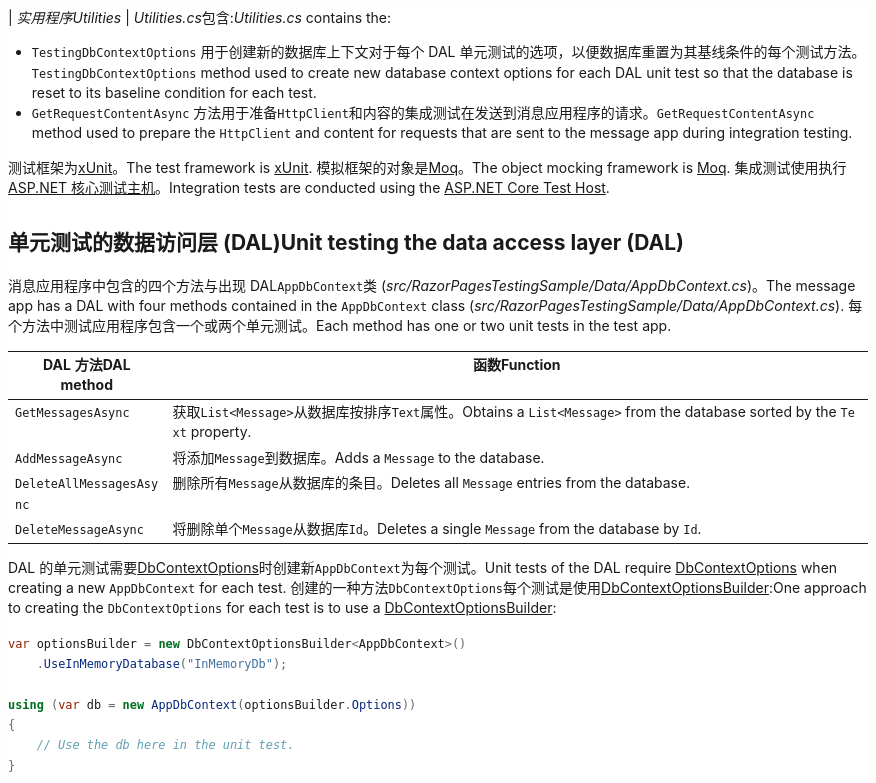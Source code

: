 | <span data-ttu-id="e1c00-157">*实用程序*</span><span class="sxs-lookup"><span data-stu-id="e1c00-157">*Utilities*</span></span>        | <span data-ttu-id="e1c00-158">*Utilities.cs*包含:</span><span class="sxs-lookup"><span data-stu-id="e1c00-158">*Utilities.cs* contains the:</span></span><ul><li><span data-ttu-id="e1c00-159">`TestingDbContextOptions` 用于创建新的数据库上下文对于每个 DAL 单元测试的选项，以便数据库重置为其基线条件的每个测试方法。</span><span class="sxs-lookup"><span data-stu-id="e1c00-159">`TestingDbContextOptions` method used to create new database context options for each DAL unit test so that the database is reset to its baseline condition for each test.</span></span></li><li><span data-ttu-id="e1c00-160">`GetRequestContentAsync` 方法用于准备`HttpClient`和内容的集成测试在发送到消息应用程序的请求。</span><span class="sxs-lookup"><span data-stu-id="e1c00-160">`GetRequestContentAsync` method used to prepare the `HttpClient` and content for requests that are sent to the message app during integration testing.</span></span></li></ul>

<span data-ttu-id="e1c00-161">测试框架为[xUnit](https://xunit.github.io/)。</span><span class="sxs-lookup"><span data-stu-id="e1c00-161">The test framework is [xUnit](https://xunit.github.io/).</span></span> <span data-ttu-id="e1c00-162">模拟框架的对象是[Moq](https://github.com/moq/moq4)。</span><span class="sxs-lookup"><span data-stu-id="e1c00-162">The object mocking framework is [Moq](https://github.com/moq/moq4).</span></span> <span data-ttu-id="e1c00-163">集成测试使用执行[ASP.NET 核心测试主机](xref:testing/integration-testing#the-test-host)。</span><span class="sxs-lookup"><span data-stu-id="e1c00-163">Integration tests are conducted using the [ASP.NET Core Test Host](xref:testing/integration-testing#the-test-host).</span></span>

## <a name="unit-testing-the-data-access-layer-dal"></a><span data-ttu-id="e1c00-164">单元测试的数据访问层 (DAL)</span><span class="sxs-lookup"><span data-stu-id="e1c00-164">Unit testing the data access layer (DAL)</span></span>

<span data-ttu-id="e1c00-165">消息应用程序中包含的四个方法与出现 DAL`AppDbContext`类 (*src/RazorPagesTestingSample/Data/AppDbContext.cs*)。</span><span class="sxs-lookup"><span data-stu-id="e1c00-165">The message app has a DAL with four methods contained in the `AppDbContext` class (*src/RazorPagesTestingSample/Data/AppDbContext.cs*).</span></span> <span data-ttu-id="e1c00-166">每个方法中测试应用程序包含一个或两个单元测试。</span><span class="sxs-lookup"><span data-stu-id="e1c00-166">Each method has one or two unit tests in the test app.</span></span>

| <span data-ttu-id="e1c00-167">DAL 方法</span><span class="sxs-lookup"><span data-stu-id="e1c00-167">DAL method</span></span>               | <span data-ttu-id="e1c00-168">函数</span><span class="sxs-lookup"><span data-stu-id="e1c00-168">Function</span></span>                                                                   |
| ------------------------ | -------------------------------------------------------------------------- |
| `GetMessagesAsync`       | <span data-ttu-id="e1c00-169">获取`List<Message>`从数据库按排序`Text`属性。</span><span class="sxs-lookup"><span data-stu-id="e1c00-169">Obtains a `List<Message>` from the database sorted by the `Text` property.</span></span> |
| `AddMessageAsync`        | <span data-ttu-id="e1c00-170">将添加`Message`到数据库。</span><span class="sxs-lookup"><span data-stu-id="e1c00-170">Adds a `Message` to the database.</span></span>                                          |
| `DeleteAllMessagesAsync` | <span data-ttu-id="e1c00-171">删除所有`Message`从数据库的条目。</span><span class="sxs-lookup"><span data-stu-id="e1c00-171">Deletes all `Message` entries from the database.</span></span>                           |
| `DeleteMessageAsync`     | <span data-ttu-id="e1c00-172">将删除单个`Message`从数据库`Id`。</span><span class="sxs-lookup"><span data-stu-id="e1c00-172">Deletes a single `Message` from the database by `Id`.</span></span>                      |

<span data-ttu-id="e1c00-173">DAL 的单元测试需要[DbContextOptions](/dotnet/api/microsoft.entityframeworkcore.dbcontextoptions)时创建新`AppDbContext`为每个测试。</span><span class="sxs-lookup"><span data-stu-id="e1c00-173">Unit tests of the DAL require [DbContextOptions](/dotnet/api/microsoft.entityframeworkcore.dbcontextoptions) when creating a new `AppDbContext` for each test.</span></span> <span data-ttu-id="e1c00-174">创建的一种方法`DbContextOptions`每个测试是使用[DbContextOptionsBuilder](/dotnet/api/microsoft.entityframeworkcore.dbcontextoptionsbuilder):</span><span class="sxs-lookup"><span data-stu-id="e1c00-174">One approach to creating the `DbContextOptions` for each test is to use a [DbContextOptionsBuilder](/dotnet/api/microsoft.entityframeworkcore.dbcontextoptionsbuilder):</span></span>

```csharp
var optionsBuilder = new DbContextOptionsBuilder<AppDbContext>()
    .UseInMemoryDatabase("InMemoryDb");

using (var db = new AppDbContext(optionsBuilder.Options))
{
    // Use the db here in the unit test.
}
```
